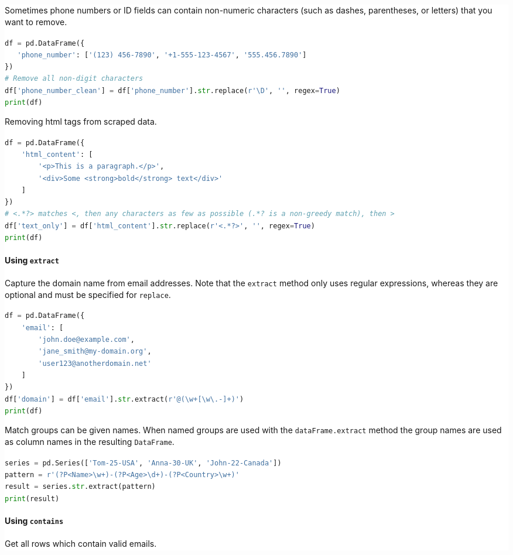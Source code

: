 Sometimes phone numbers or ID fields can contain non-numeric characters (such as dashes, parentheses, or letters) that you want to remove.

 ```python
 df = pd.DataFrame({
    'phone_number': ['(123) 456-7890', '+1-555-123-4567', '555.456.7890']
})
# Remove all non-digit characters
df['phone_number_clean'] = df['phone_number'].str.replace(r'\D', '', regex=True)
print(df)
```

Removing html tags from scraped data.

```python
df = pd.DataFrame({
    'html_content': [
        '<p>This is a paragraph.</p>',
        '<div>Some <strong>bold</strong> text</div>'
    ]
})
# <.*?> matches <, then any characters as few as possible (.*? is a non-greedy match), then >
df['text_only'] = df['html_content'].str.replace(r'<.*?>', '', regex=True)
print(df)
```

#### Using `extract`

Capture the domain name from email addresses.  Note that the `extract` method only uses regular expressions, whereas they are optional and must be specified for `replace`.

```python
df = pd.DataFrame({
    'email': [
        'john.doe@example.com',
        'jane_smith@my-domain.org',
        'user123@anotherdomain.net'
    ]
})
df['domain'] = df['email'].str.extract(r'@(\w+[\w\.-]+)')
print(df)
```
Match groups can be given names.  When named groups are used with the `dataFrame.extract` method the group names are used as column names in the resulting `DataFrame`.

```python
series = pd.Series(['Tom-25-USA', 'Anna-30-UK', 'John-22-Canada'])
pattern = r'(?P<Name>\w+)-(?P<Age>\d+)-(?P<Country>\w+)'
result = series.str.extract(pattern)
print(result)

```

#### Using `contains`

Get all rows which contain valid emails.
